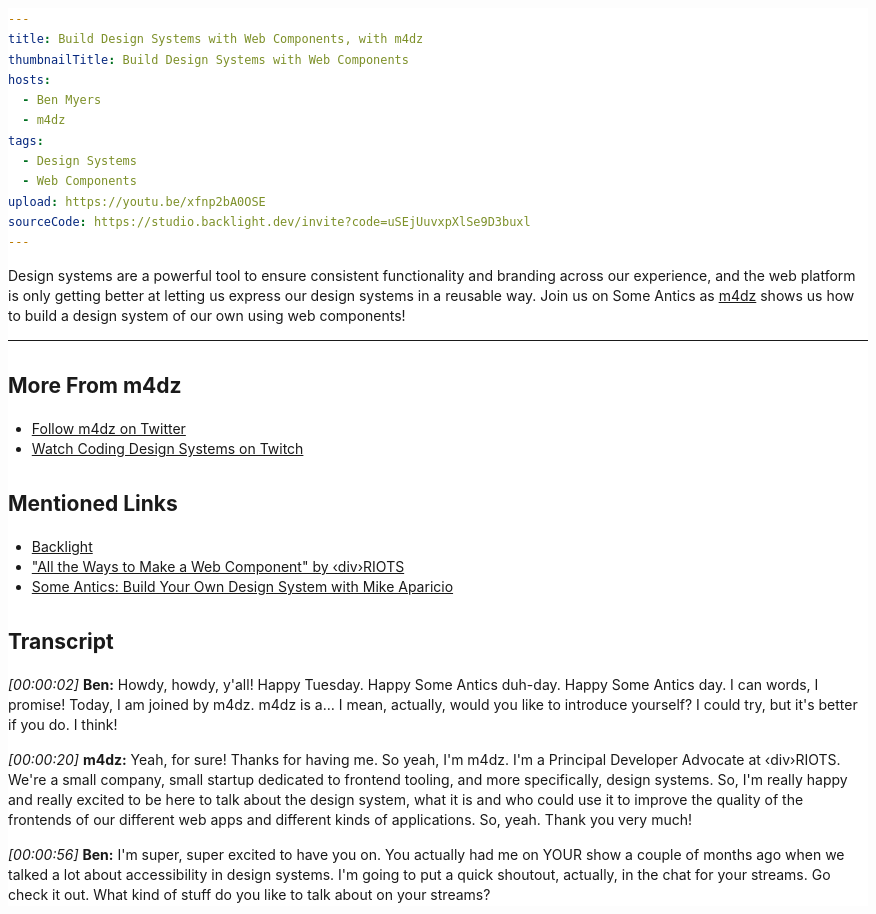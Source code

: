 ```yaml
---
title: Build Design Systems with Web Components, with m4dz
thumbnailTitle: Build Design Systems with Web Components
hosts:
  - Ben Myers
  - m4dz
tags:
  - Design Systems
  - Web Components
upload: https://youtu.be/xfnp2bA0OSE
sourceCode: https://studio.backlight.dev/invite?code=uSEjUuvxpXlSe9D3buxl
---
```


Design systems are a powerful tool to ensure consistent functionality and branding across our experience, and the web platform is only getting better at letting us express our design systems in a reusable way. Join us on Some Antics as [m4dz](https://twitter.com/m4d_z) shows us how to build a design system of our own using web components!

---

## More From m4dz

- [Follow m4dz on Twitter](https://twitter.com/m4d_z)
- [Watch Coding Design Systems on Twitch](https://twitch.tv/m4dz_devrel)

## Mentioned Links

- [Backlight](https://backlight.dev)
- ["All the Ways to Make a Web Component" by ‹div›RIOTS](https://webcomponents.dev/blog/all-the-ways-to-make-a-web-component/)
- [Some Antics: Build Your Own Design System with Mike Aparicio](/build-your-own-design-system/)

## Transcript

<i class="timecode">[00:00:02]</i> **Ben:** Howdy, howdy, y'all! Happy Tuesday. Happy Some Antics duh-day. Happy Some Antics day. I can words, I promise! Today, I am joined by m4dz. m4dz is a… I mean, actually, would you like to introduce yourself? I could try, but it's better if you do. I think! 

<i class="timecode">[00:00:20]</i> **m4dz:** Yeah, for sure! Thanks for having me. So yeah, I'm m4dz. I'm a Principal Developer Advocate at ‹div›RIOTS. We're a small company, small startup dedicated to frontend tooling, and more specifically, design systems. So, I'm really happy and really excited to be here to talk about the design system, what it is and who could use it to improve the quality of the frontends of our different web apps and different kinds of applications. So, yeah. Thank you very much! 

<i class="timecode">[00:00:56]</i> **Ben:** I'm super, super excited to have you on. You actually had me on YOUR show a couple of months ago when we talked a lot about accessibility in design systems. I'm going to put a quick shoutout, actually, in the chat for your streams. Go check it out. What kind of stuff do you like to talk about on your streams?
